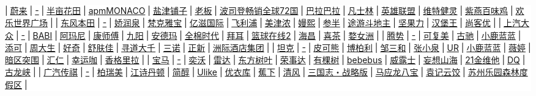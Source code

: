 | [蔚来](https://www.baidu.com/s?wd=%E8%94%9A%E6%9D%A5) | [-](https://www.baidu.com/s?wd=-) | [半亩花田](https://www.baidu.com/s?wd=%E5%8D%8A%E4%BA%A9%E8%8A%B1%E7%94%B0) | [apmMONACO](https://www.baidu.com/s?wd=apmMONACO) | [盐津铺子](https://www.baidu.com/s?wd=%E7%9B%90%E6%B4%A5%E9%93%BA%E5%AD%90) | [老板](https://www.baidu.com/s?wd=%E8%80%81%E6%9D%BF) | [波司登畅销全球72国](https://www.baidu.com/s?wd=%E6%B3%A2%E5%8F%B8%E7%99%BB%E7%95%85%E9%94%80%E5%85%A8%E7%90%8372%E5%9B%BD) | [巴拉巴拉](https://www.baidu.com/s?wd=%E5%B7%B4%E6%8B%89%E5%B7%B4%E6%8B%89) | [凡士林](https://www.baidu.com/s?wd=%E5%87%A1%E5%A3%AB%E6%9E%97) | [英雄联盟](https://www.baidu.com/s?wd=%E8%8B%B1%E9%9B%84%E8%81%94%E7%9B%9F) | [维特健灵](https://www.baidu.com/s?wd=%E7%BB%B4%E7%89%B9%E5%81%A5%E7%81%B5) | [紫燕百味鸡](https://www.baidu.com/s?wd=%E7%B4%AB%E7%87%95%E7%99%BE%E5%91%B3%E9%B8%A1) | [欢乐世界广场](https://www.baidu.com/s?wd=%E6%AC%A2%E4%B9%90%E4%B8%96%E7%95%8C%E5%B9%BF%E5%9C%BA) |
| [东风本田](https://www.baidu.com/s?wd=%E4%B8%9C%E9%A3%8E%E6%9C%AC%E7%94%B0) | [-](https://www.baidu.com/s?wd=-) | [娇润泉](https://www.baidu.com/s?wd=%E5%A8%87%E6%B6%A6%E6%B3%89) | [梵克雅宝](https://www.baidu.com/s?wd=%E6%A2%B5%E5%85%8B%E9%9B%85%E5%AE%9D) | [亿滋国际](https://www.baidu.com/s?wd=%E4%BA%BF%E6%BB%8B%E5%9B%BD%E9%99%85) | [飞利浦](https://www.baidu.com/s?wd=%E9%A3%9E%E5%88%A9%E6%B5%A6) | [美津浓](https://www.baidu.com/s?wd=%E7%BE%8E%E6%B4%A5%E6%B5%93) | [嫚熙](https://www.baidu.com/s?wd=%E5%AB%9A%E7%86%99) | [参半](https://www.baidu.com/s?wd=%E5%8F%82%E5%8D%8A) | [途游斗地主](https://www.baidu.com/s?wd=%E9%80%94%E6%B8%B8%E6%96%97%E5%9C%B0%E4%B8%BB) | [坚果力](https://www.baidu.com/s?wd=%E5%9D%9A%E6%9E%9C%E5%8A%9B) | [汉堡王](https://www.baidu.com/s?wd=%E6%B1%89%E5%A0%A1%E7%8E%8B) | [尚客优](https://www.baidu.com/s?wd=%E5%B0%9A%E5%AE%A2%E4%BC%98) |
| [上汽大众](https://www.baidu.com/s?wd=%E4%B8%8A%E6%B1%BD%E5%A4%A7%E4%BC%97) | [-](https://www.baidu.com/s?wd=-) | [BABI](https://www.baidu.com/s?wd=BABI) | [阿玛尼](https://www.baidu.com/s?wd=%E9%98%BF%E7%8E%9B%E5%B0%BC) | [康师傅](https://www.baidu.com/s?wd=%E5%BA%B7%E5%B8%88%E5%82%85) | [九阳](https://www.baidu.com/s?wd=%E4%B9%9D%E9%98%B3) | [安德玛](https://www.baidu.com/s?wd=%E5%AE%89%E5%BE%B7%E7%8E%9B) | [全棉时代](https://www.baidu.com/s?wd=%E5%85%A8%E6%A3%89%E6%97%B6%E4%BB%A3) | [拜耳](https://www.baidu.com/s?wd=%E6%8B%9C%E8%80%B3) | [篮球在线2](https://www.baidu.com/s?wd=%E7%AF%AE%E7%90%83%E5%9C%A8%E7%BA%BF2) | [海昌](https://www.baidu.com/s?wd=%E6%B5%B7%E6%98%8C) | [喜茶](https://www.baidu.com/s?wd=%E5%96%9C%E8%8C%B6) | [婺女洲](https://www.baidu.com/s?wd=%E5%A9%BA%E5%A5%B3%E6%B4%B2) |
| [腾势](https://www.baidu.com/s?wd=%E8%85%BE%E5%8A%BF) | [-](https://www.baidu.com/s?wd=-) | [可复美](https://www.baidu.com/s?wd=%E5%8F%AF%E5%A4%8D%E7%BE%8E) | [古驰](https://www.baidu.com/s?wd=%E5%8F%A4%E9%A9%B0) | [小鹿蓝蓝](https://www.baidu.com/s?wd=%E5%B0%8F%E9%B9%BF%E8%93%9D%E8%93%9D) | [添可](https://www.baidu.com/s?wd=%E6%B7%BB%E5%8F%AF) | [周大生](https://www.baidu.com/s?wd=%E5%91%A8%E5%A4%A7%E7%94%9F) | [好奇](https://www.baidu.com/s?wd=%E5%A5%BD%E5%A5%87) | [舒肤佳](https://www.baidu.com/s?wd=%E8%88%92%E8%82%A4%E4%BD%B3) | [寻道大千](https://www.baidu.com/s?wd=%E5%AF%BB%E9%81%93%E5%A4%A7%E5%8D%83) | [三诺](https://www.baidu.com/s?wd=%E4%B8%89%E8%AF%BA) | [正新](https://www.baidu.com/s?wd=%E6%AD%A3%E6%96%B0) | [洲际酒店集团](https://www.baidu.com/s?wd=%E6%B4%B2%E9%99%85%E9%85%92%E5%BA%97%E9%9B%86%E5%9B%A2) |
| [坦克](https://www.baidu.com/s?wd=%E5%9D%A6%E5%85%8B) | [-](https://www.baidu.com/s?wd=-) | [皮可熊](https://www.baidu.com/s?wd=%E7%9A%AE%E5%8F%AF%E7%86%8A) | [博柏利](https://www.baidu.com/s?wd=%E5%8D%9A%E6%9F%8F%E5%88%A9) | [邹三和](https://www.baidu.com/s?wd=%E9%82%B9%E4%B8%89%E5%92%8C) | [张小泉](https://www.baidu.com/s?wd=%E5%BC%A0%E5%B0%8F%E6%B3%89) | [UR](https://www.baidu.com/s?wd=UR) | [小鹿蓝蓝](https://www.baidu.com/s?wd=%E5%B0%8F%E9%B9%BF%E8%93%9D%E8%93%9D) | [薇婷](https://www.baidu.com/s?wd=%E8%96%87%E5%A9%B7) | [暗区突围](https://www.baidu.com/s?wd=%E6%9A%97%E5%8C%BA%E7%AA%81%E5%9B%B4) | [汇仁](https://www.baidu.com/s?wd=%E6%B1%87%E4%BB%81) | [幸运咖](https://www.baidu.com/s?wd=%E5%B9%B8%E8%BF%90%E5%92%96) | [香格里拉](https://www.baidu.com/s?wd=%E9%A6%99%E6%A0%BC%E9%87%8C%E6%8B%89) |
| [宝马](https://www.baidu.com/s?wd=%E5%AE%9D%E9%A9%AC) | [-](https://www.baidu.com/s?wd=-) | [奕沃](https://www.baidu.com/s?wd=%E5%A5%95%E6%B2%83) | [雷达](https://www.baidu.com/s?wd=%E9%9B%B7%E8%BE%BE) | [东方树叶](https://www.baidu.com/s?wd=%E4%B8%9C%E6%96%B9%E6%A0%91%E5%8F%B6) | [荣事达](https://www.baidu.com/s?wd=%E8%8D%A3%E4%BA%8B%E8%BE%BE) | [有棵树](https://www.baidu.com/s?wd=%E6%9C%89%E6%A3%B5%E6%A0%91) | [bebebus](https://www.baidu.com/s?wd=bebebus) | [威露士](https://www.baidu.com/s?wd=%E5%A8%81%E9%9C%B2%E5%A3%AB) | [妄想山海](https://www.baidu.com/s?wd=%E5%A6%84%E6%83%B3%E5%B1%B1%E6%B5%B7) | [21金维他](https://www.baidu.com/s?wd=21%E9%87%91%E7%BB%B4%E4%BB%96) | [DQ](https://www.baidu.com/s?wd=DQ) | [古龙峡](https://www.baidu.com/s?wd=%E5%8F%A4%E9%BE%99%E5%B3%A1) |
| [广汽传祺](https://www.baidu.com/s?wd=%E5%B9%BF%E6%B1%BD%E4%BC%A0%E7%A5%BA) | [-](https://www.baidu.com/s?wd=-) | [柏瑞美](https://www.baidu.com/s?wd=%E6%9F%8F%E7%91%9E%E7%BE%8E) | [江诗丹顿](https://www.baidu.com/s?wd=%E6%B1%9F%E8%AF%97%E4%B8%B9%E9%A1%BF) | [简醇](https://www.baidu.com/s?wd=%E7%AE%80%E9%86%87) | [Ulike](https://www.baidu.com/s?wd=Ulike) | [优衣库](https://www.baidu.com/s?wd=%E4%BC%98%E8%A1%A3%E5%BA%93) | [蕉下](https://www.baidu.com/s?wd=%E8%95%89%E4%B8%8B) | [清风](https://www.baidu.com/s?wd=%E6%B8%85%E9%A3%8E) | [三国志・战略版](https://www.baidu.com/s?wd=%E4%B8%89%E5%9B%BD%E5%BF%97%E3%83%BB%E6%88%98%E7%95%A5%E7%89%88) | [马应龙八宝](https://www.baidu.com/s?wd=%E9%A9%AC%E5%BA%94%E9%BE%99%E5%85%AB%E5%AE%9D) | [袁记云饺](https://www.baidu.com/s?wd=%E8%A2%81%E8%AE%B0%E4%BA%91%E9%A5%BA) | [苏州乐园森林度假区](https://www.baidu.com/s?wd=%E8%8B%8F%E5%B7%9E%E4%B9%90%E5%9B%AD%E6%A3%AE%E6%9E%97%E5%BA%A6%E5%81%87%E5%8C%BA) |